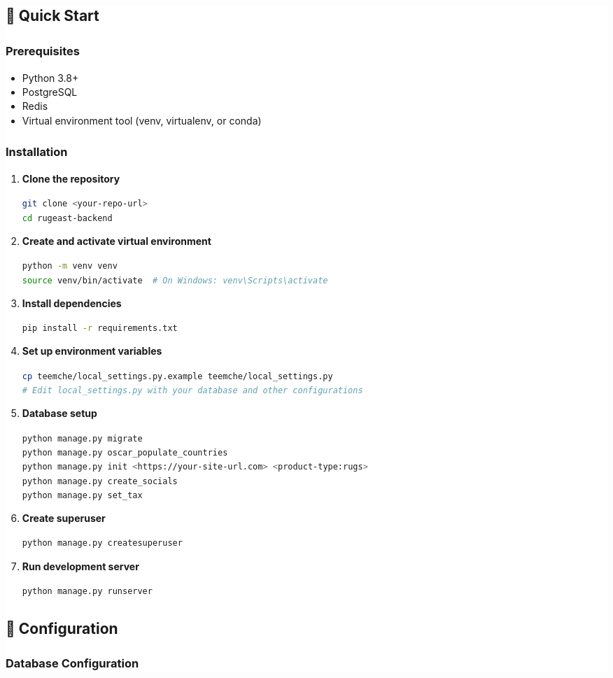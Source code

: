 ## 🚀 Quick Start

### Prerequisites

- Python 3.8+
- PostgreSQL
- Redis
- Virtual environment tool (venv, virtualenv, or conda)

### Installation

1. **Clone the repository**
   ```bash
   git clone <your-repo-url>
   cd rugeast-backend
   ```

2. **Create and activate virtual environment**
   ```bash
   python -m venv venv
   source venv/bin/activate  # On Windows: venv\Scripts\activate
   ```

3. **Install dependencies**
   ```bash
   pip install -r requirements.txt
   ```

4. **Set up environment variables**
   ```bash
   cp teemche/local_settings.py.example teemche/local_settings.py
   # Edit local_settings.py with your database and other configurations
   ```

5. **Database setup**
   ```bash
   python manage.py migrate
   python manage.py oscar_populate_countries
   python manage.py init <https://your-site-url.com> <product-type:rugs>
   python manage.py create_socials
   python manage.py set_tax
   ```

6. **Create superuser**
   ```bash
   python manage.py createsuperuser
   ```

7. **Run development server**
   ```bash
   python manage.py runserver
   ```

## 🔧 Configuration

### Database Configuration
